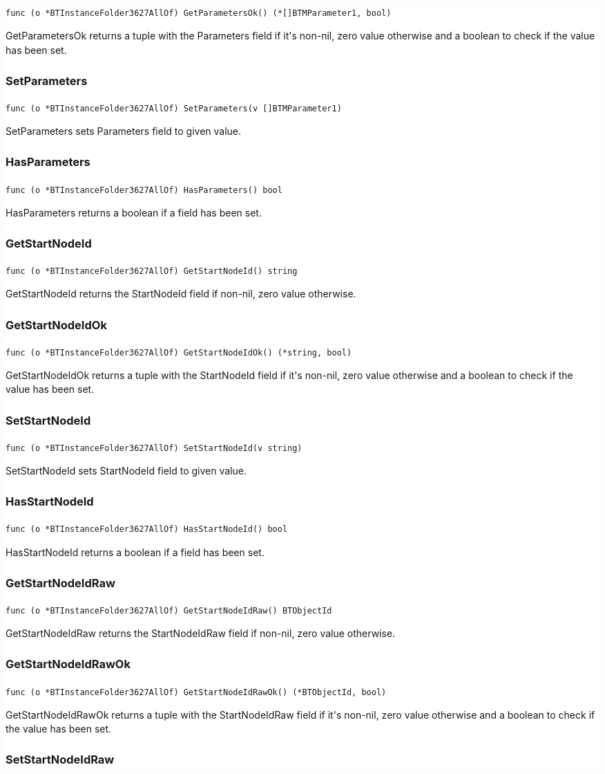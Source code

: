 `func (o *BTInstanceFolder3627AllOf) GetParametersOk() (*[]BTMParameter1, bool)`

GetParametersOk returns a tuple with the Parameters field if it's non-nil, zero value otherwise
and a boolean to check if the value has been set.

### SetParameters

`func (o *BTInstanceFolder3627AllOf) SetParameters(v []BTMParameter1)`

SetParameters sets Parameters field to given value.

### HasParameters

`func (o *BTInstanceFolder3627AllOf) HasParameters() bool`

HasParameters returns a boolean if a field has been set.

### GetStartNodeId

`func (o *BTInstanceFolder3627AllOf) GetStartNodeId() string`

GetStartNodeId returns the StartNodeId field if non-nil, zero value otherwise.

### GetStartNodeIdOk

`func (o *BTInstanceFolder3627AllOf) GetStartNodeIdOk() (*string, bool)`

GetStartNodeIdOk returns a tuple with the StartNodeId field if it's non-nil, zero value otherwise
and a boolean to check if the value has been set.

### SetStartNodeId

`func (o *BTInstanceFolder3627AllOf) SetStartNodeId(v string)`

SetStartNodeId sets StartNodeId field to given value.

### HasStartNodeId

`func (o *BTInstanceFolder3627AllOf) HasStartNodeId() bool`

HasStartNodeId returns a boolean if a field has been set.

### GetStartNodeIdRaw

`func (o *BTInstanceFolder3627AllOf) GetStartNodeIdRaw() BTObjectId`

GetStartNodeIdRaw returns the StartNodeIdRaw field if non-nil, zero value otherwise.

### GetStartNodeIdRawOk

`func (o *BTInstanceFolder3627AllOf) GetStartNodeIdRawOk() (*BTObjectId, bool)`

GetStartNodeIdRawOk returns a tuple with the StartNodeIdRaw field if it's non-nil, zero value otherwise
and a boolean to check if the value has been set.

### SetStartNodeIdRaw
